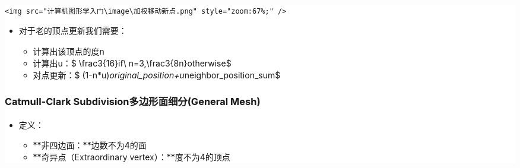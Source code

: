     <img src="计算机图形学入门\image\加权移动新点.png" style="zoom:67%;" />

  - 对于老的顶点更新我们需要：

    - 计算出该顶点的度n
    - 计算出u：$ \frac3{16}if\ n=3,\frac3{8n}otherwise$
    - 对点更新：$ (1-n*u)*original\_position+u*neighbor\_position\_sum$

### Catmull-Clark Subdivision多边形面细分(General Mesh)

- 定义：

  - **非四边面：**边数不为4的面
  - **奇异点（Extraordinary vertex）：**度不为4的顶点
